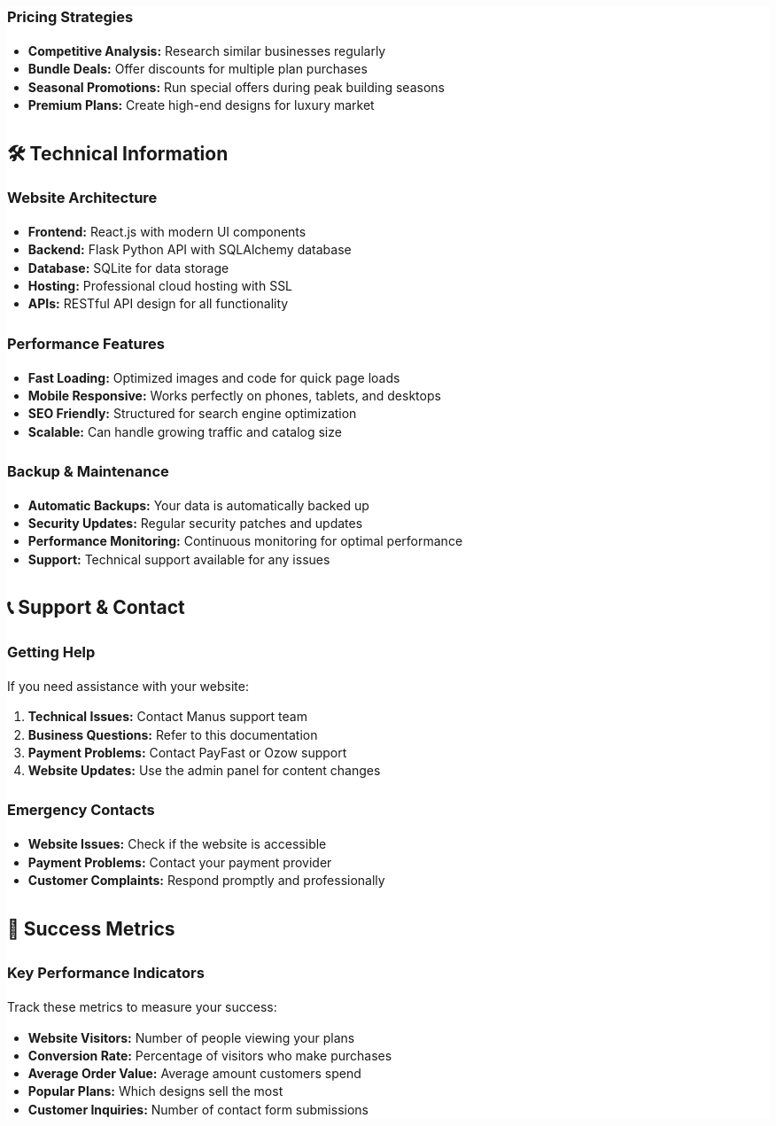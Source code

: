 ### Pricing Strategies
- **Competitive Analysis:** Research similar businesses regularly
- **Bundle Deals:** Offer discounts for multiple plan purchases
- **Seasonal Promotions:** Run special offers during peak building seasons
- **Premium Plans:** Create high-end designs for luxury market

## 🛠️ Technical Information

### Website Architecture
- **Frontend:** React.js with modern UI components
- **Backend:** Flask Python API with SQLAlchemy database
- **Database:** SQLite for data storage
- **Hosting:** Professional cloud hosting with SSL
- **APIs:** RESTful API design for all functionality

### Performance Features
- **Fast Loading:** Optimized images and code for quick page loads
- **Mobile Responsive:** Works perfectly on phones, tablets, and desktops
- **SEO Friendly:** Structured for search engine optimization
- **Scalable:** Can handle growing traffic and catalog size

### Backup & Maintenance
- **Automatic Backups:** Your data is automatically backed up
- **Security Updates:** Regular security patches and updates
- **Performance Monitoring:** Continuous monitoring for optimal performance
- **Support:** Technical support available for any issues

## 📞 Support & Contact

### Getting Help
If you need assistance with your website:

1. **Technical Issues:** Contact Manus support team
2. **Business Questions:** Refer to this documentation
3. **Payment Problems:** Contact PayFast or Ozow support
4. **Website Updates:** Use the admin panel for content changes

### Emergency Contacts
- **Website Issues:** Check if the website is accessible
- **Payment Problems:** Contact your payment provider
- **Customer Complaints:** Respond promptly and professionally

## 🎯 Success Metrics

### Key Performance Indicators
Track these metrics to measure your success:

- **Website Visitors:** Number of people viewing your plans
- **Conversion Rate:** Percentage of visitors who make purchases
- **Average Order Value:** Average amount customers spend
- **Popular Plans:** Which designs sell the most
- **Customer Inquiries:** Number of contact form submissions
